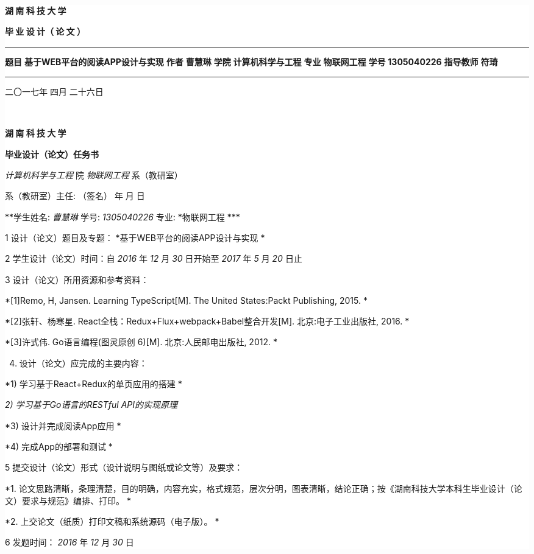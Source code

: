 **­­­湖 南 科 技 大 学**

**毕 业 设 计（ 论 文 ）**

  -------------- ------------------------------------
  **题目**       **基于WEB平台的阅读APP设计与实现**
  **作者**       **曹慧琳**
  **学院**       **计算机科学与工程**
  **专业**       **物联网工程**
  **学号**       **1305040226**
  **指导教师**   **符琦**
  -------------- ------------------------------------

二〇一七年 四月 二十六日

**­**

**­湖 南 科 技 大 学**

**毕业设计（论文）任务书**

*计算机科学与工程* 院 *物联网工程* 系（教研室）

系（教研室）主任: （签名） 年 月 日

**学生姓名: *曹慧琳* 学号: *1305040226* 专业: *物联网工程 ***

1 设计（论文）题目及专题： *基于WEB平台的阅读APP设计与实现 *

2 学生设计（论文）时间：自 *2016* 年 *12* 月 *30* 日开始至 *2017* 年 *5*
月 *20* 日止

3 设计（论文）所用资源和参考资料：

*\[1\]Remo, H, Jansen. Learning TypeScript\[M\]. The United States:Packt
Publishing, 2015. *

*\[2\]张轩、杨寒星. React全栈：Redux+Flux+webpack+Babel整合开发\[M\].
北京:电子工业出版社, 2016. *

*\[3\]许式伟. Go语言编程(图灵原创 6)\[M\]. 北京:人民邮电出版社, 2012. *

4.  设计（论文）应完成的主要内容：

*1) 学习基于React+Redux的单页应用的搭建 *

*2) 学习基于Go语言的RESTful API的实现原理*

*3) 设计并完成阅读App应用 *

*4) 完成App的部署和测试 *

5 提交设计（论文）形式（设计说明与图纸或论文等）及要求：

*1.
论文思路清晰，条理清楚，目的明确，内容充实，格式规范，层次分明，图表清晰，结论正确；按《湖南科技大学本科生毕业设计（论文）要求与规范》编排、打印。
*

*2. 上交论文（纸质）打印文稿和系统源码（电子版）。 *

6 发题时间： *2016* 年 *12* 月 *30* 日
